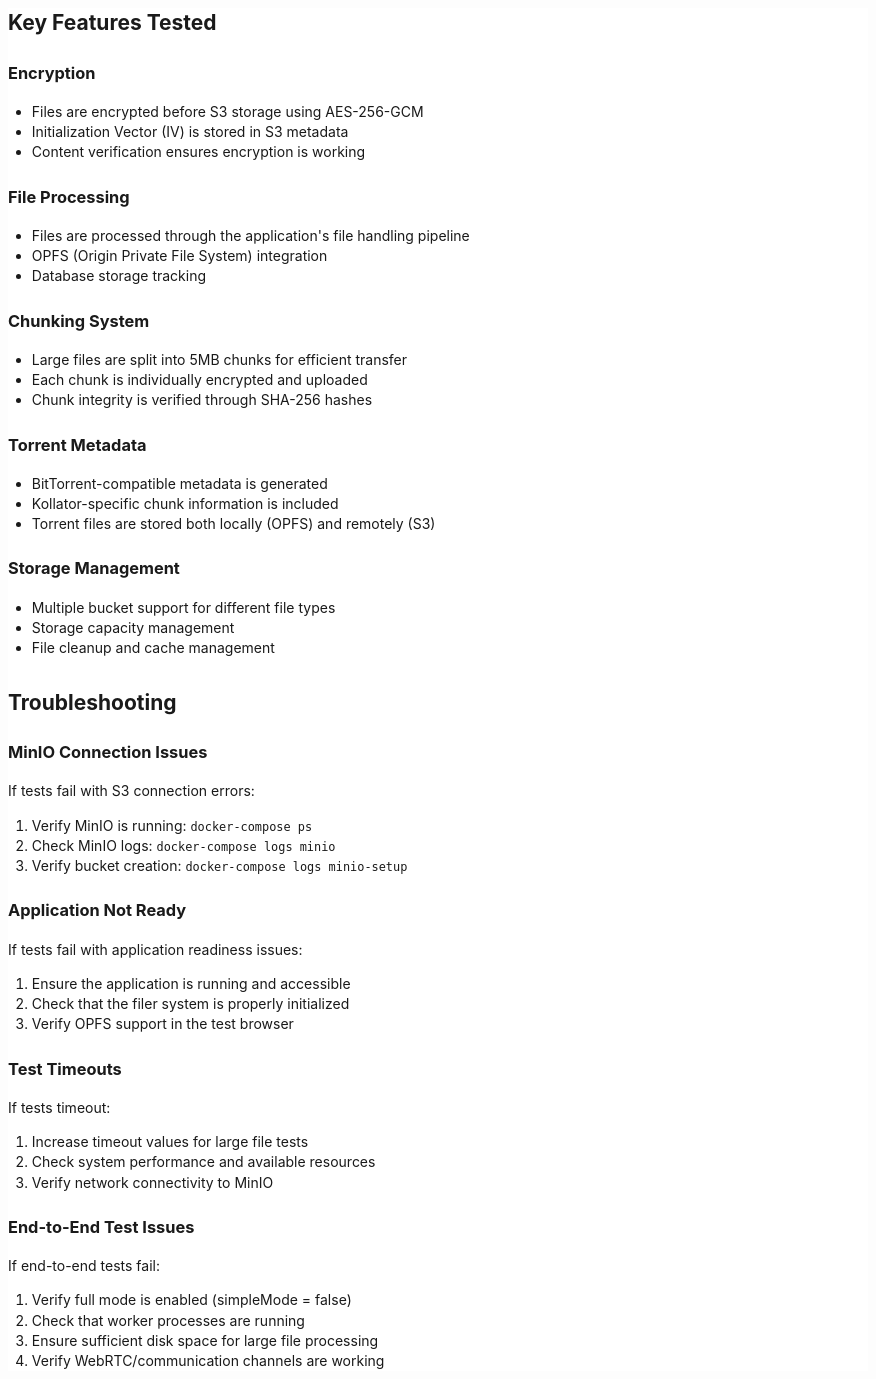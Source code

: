 ## Key Features Tested

### Encryption
- Files are encrypted before S3 storage using AES-256-GCM
- Initialization Vector (IV) is stored in S3 metadata
- Content verification ensures encryption is working

### File Processing
- Files are processed through the application's file handling pipeline
- OPFS (Origin Private File System) integration
- Database storage tracking

### Chunking System
- Large files are split into 5MB chunks for efficient transfer
- Each chunk is individually encrypted and uploaded
- Chunk integrity is verified through SHA-256 hashes

### Torrent Metadata
- BitTorrent-compatible metadata is generated
- Kollator-specific chunk information is included
- Torrent files are stored both locally (OPFS) and remotely (S3)

### Storage Management
- Multiple bucket support for different file types
- Storage capacity management
- File cleanup and cache management

## Troubleshooting

### MinIO Connection Issues
If tests fail with S3 connection errors:
1. Verify MinIO is running: `docker-compose ps`
2. Check MinIO logs: `docker-compose logs minio`
3. Verify bucket creation: `docker-compose logs minio-setup`

### Application Not Ready
If tests fail with application readiness issues:
1. Ensure the application is running and accessible
2. Check that the filer system is properly initialized
3. Verify OPFS support in the test browser

### Test Timeouts
If tests timeout:
1. Increase timeout values for large file tests
2. Check system performance and available resources
3. Verify network connectivity to MinIO

### End-to-End Test Issues
If end-to-end tests fail:
1. Verify full mode is enabled (simpleMode = false)
2. Check that worker processes are running
3. Ensure sufficient disk space for large file processing
4. Verify WebRTC/communication channels are working
